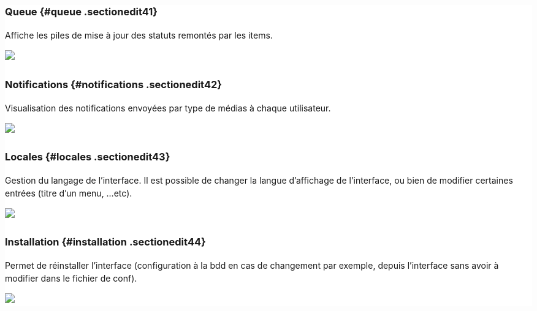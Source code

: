 ### Queue {#queue .sectionedit41}

Affiche les piles de mise à jour des statuts remontés par les items.

[![](../../../assets/media/supervision/zabbix/zabbix-frontend_administration_queue.png@w=700)](../../../_detail/supervision/zabbix/zabbix-frontend_administration_queue.png@id=zabbix%253Azabbix-interface.html "supervision:zabbix:zabbix-frontend_administration_queue.png")

### Notifications {#notifications .sectionedit42}

Visualisation des notifications envoyées par type de médias à chaque
utilisateur.

[![](../../../assets/media/supervision/zabbix/zabbix-frontend_administration_notifications.png@w=700)](../../../_detail/supervision/zabbix/zabbix-frontend_administration_notifications.png@id=zabbix%253Azabbix-interface.html "supervision:zabbix:zabbix-frontend_administration_notifications.png")

### Locales {#locales .sectionedit43}

Gestion du langage de l’interface. Il est possible de changer la langue
d’affichage de l’interface, ou bien de modifier certaines entrées (titre
d’un menu, …etc).

[![](../../../assets/media/supervision/zabbix/zabbix-frontend_administration_locales.png@w=700)](../../../_detail/supervision/zabbix/zabbix-frontend_administration_locales.png@id=zabbix%253Azabbix-interface.html "supervision:zabbix:zabbix-frontend_administration_locales.png")

### Installation {#installation .sectionedit44}

Permet de réinstaller l’interface (configuration à la bdd en cas de
changement par exemple, depuis l’interface sans avoir à modifier dans le
fichier de conf).

[![](../../../assets/media/supervision/zabbix/zabbix-frontend_administration_installation.png@w=700)](../../../_detail/supervision/zabbix/zabbix-frontend_administration_installation.png@id=zabbix%253Azabbix-interface.html "supervision:zabbix:zabbix-frontend_administration_installation.png")
